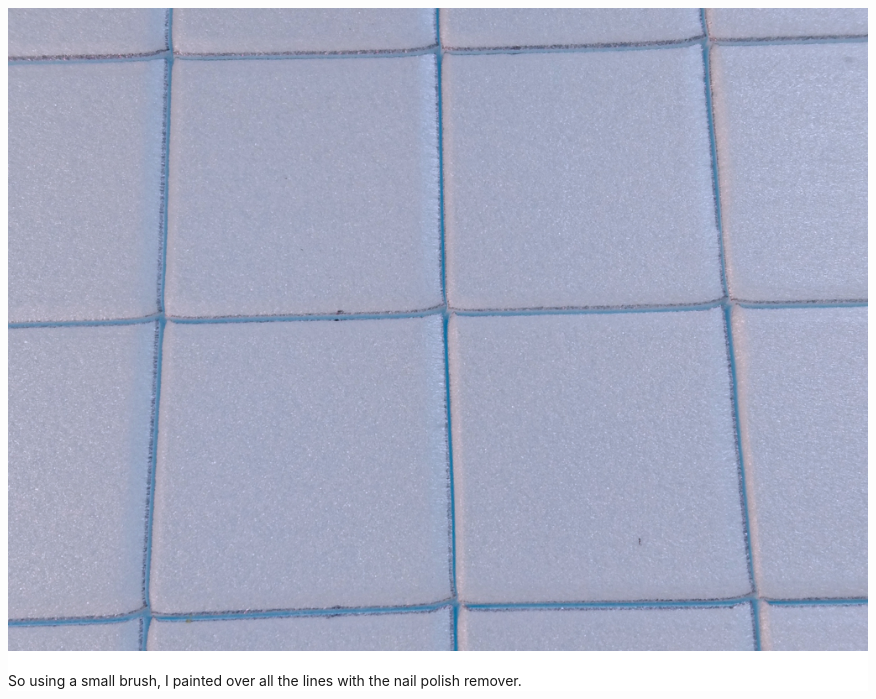 ![squished-corners](squished-corners.jpg)

So using a small brush, I painted over all the lines with the nail polish remover.
